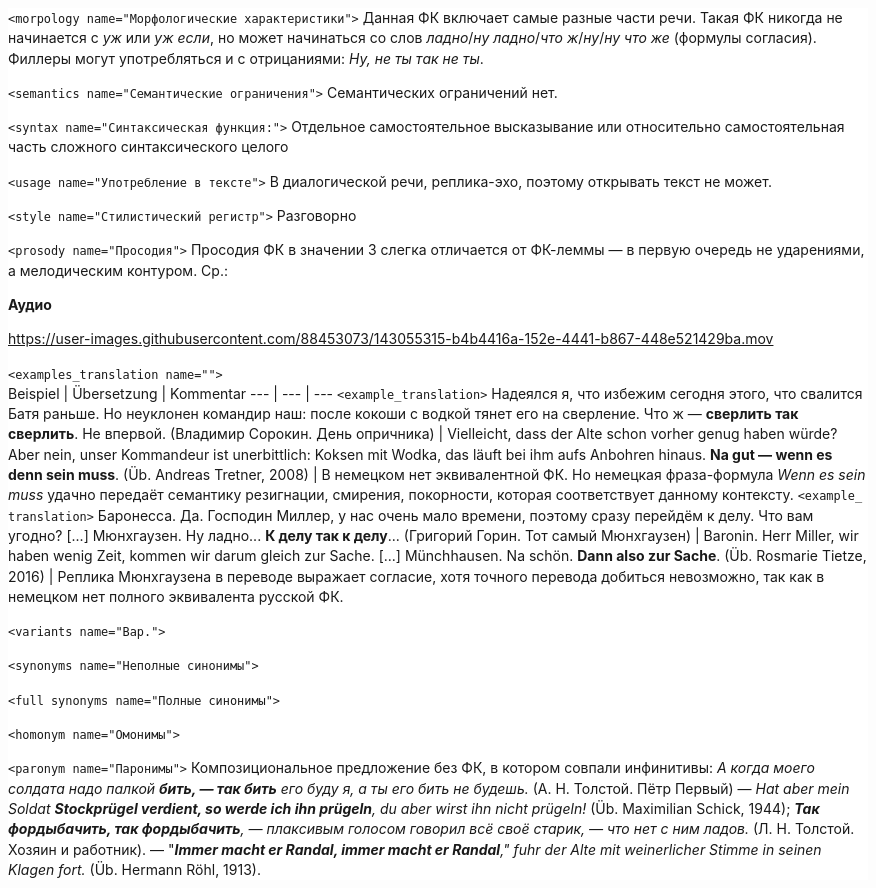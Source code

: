 `<morpology name="Морфологические характеристики">` Данная ФК включает самые разные части речи. Такая ФК никогда не начинается с _уж_ или _уж если_, но может начинаться со слов _ладно_/_ну ладно_/_что ж_/_ну_/_ну что же_ (формулы согласия). Филлеры могут употребляться и с отрицаниями: _Ну, не ты так не ты_.

`<semantics name="Семантические ограничения">` Семантических ограничений нет. 

 
`<syntax name="Синтаксическая функция:">` Отдельное самостоятельное высказывание или относительно самостоятельная часть сложного синтаксического целого

`<usage name="Употребление в тексте">` В диалогической речи, реплика-эхо, поэтому открывать текст не может.

`<style name="Стилистический регистр">` Разговорно 

 
`<prosody name="Просодия">` Просодия ФК в значении 3 слегка отличается от ФК-леммы &mdash; в первую очередь не ударениями, а мелодическим контуром. Ср.:
 

 
**Аудио**


https://user-images.githubusercontent.com/88453073/143055315-b4b4416a-152e-4441-b867-448e521429ba.mov

 
`<examples_translation name="">`  
 Beispiel | Übersetzung | Kommentar
--- | --- | ---
`<example_translation>` Надеялся я, что избежим сегодня этого, что свалится Батя раньше. Но неуклонен командир наш: после кокоши с водкой тянет его на сверление. Что ж — **сверлить так сверлить**. Не впервой. (Владимир Сорокин. День опричника) | Vielleicht, dass der Alte schon vorher genug haben würde? Aber nein, unser Kommandeur ist unerbittlich: Koksen mit Wodka, das läuft bei ihm aufs Anbohren hinaus. **Na gut ― wenn es denn sein muss**. (Üb. Andreas Tretner, 2008) | В немецком нет эквивалентной ФК. Но немецкая фраза-формула _Wenn es sein muss_ удачно передаёт семантику резигнации, смирения, покорности, которая соответствует данному контексту.
`<example_translation>` Баронесса. Да. Господин Миллер, у нас очень мало времени, поэтому сразу перейдём к делу. Что вам угодно? [...] Мюнхгаузен. Ну ладно... **К делу так к делу**... (Григорий Горин. Тот самый Мюнхгаузен) | Baronin. Herr Miller, wir haben wenig Zeit, kommen wir darum gleich zur Sache. [...] Münchhausen. Na schön. **Dann also zur Sache**. (Üb. Rosmarie Tietze, 2016) | Реплика Мюнxгаузена в переводе выражает согласие, хотя точного перевода добиться невозможно, так как в немецком нет полного эквивалента русской ФК.


`<variants name="Вар.">` 

`<synonyms name="Неполные синонимы">`  


`<full synonyms name="Полные синонимы">`  
 
`<homonym name="Омонимы">`


`<paronym name="Паронимы">` Композициональное предложение без ФК, в котором совпали инфинитивы: _А когда моего солдата надо палкой **бить, ― так бить** его буду я, а ты его бить не будешь._ (А. Н. Толстой. Пётр Первый) &mdash; _Hat aber mein Soldat **Stockprügel verdient, so werde ich ihn prügeln**, du aber wirst ihn nicht prügeln!_ (Üb. Maximilian Schick, 1944); _**Так фордыбачить, так фордыбачить**, ― плаксивым голосом говорил всё своё старик, ― что нет с ним ладов._ (Л. Н. Толстой. Хозяин и работник). &mdash; "_**Immer macht er Randal, immer macht er Randal**," fuhr der Alte mit weinerlicher Stimme in seinen Klagen fort._ (Üb. Hermann Röhl, 1913).

